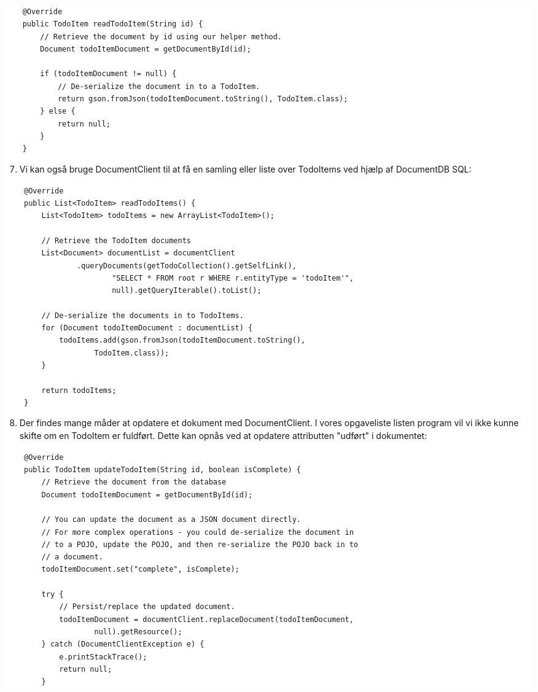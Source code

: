         @Override
        public TodoItem readTodoItem(String id) {
            // Retrieve the document by id using our helper method.
            Document todoItemDocument = getDocumentById(id);

            if (todoItemDocument != null) {
                // De-serialize the document in to a TodoItem.
                return gson.fromJson(todoItemDocument.toString(), TodoItem.class);
            } else {
                return null;
            }
        }

7. Vi kan også bruge DocumentClient til at få en samling eller liste over TodoItems ved hjælp af DocumentDB SQL:

        @Override
        public List<TodoItem> readTodoItems() {
            List<TodoItem> todoItems = new ArrayList<TodoItem>();

            // Retrieve the TodoItem documents
            List<Document> documentList = documentClient
                    .queryDocuments(getTodoCollection().getSelfLink(),
                            "SELECT * FROM root r WHERE r.entityType = 'todoItem'",
                            null).getQueryIterable().toList();

            // De-serialize the documents in to TodoItems.
            for (Document todoItemDocument : documentList) {
                todoItems.add(gson.fromJson(todoItemDocument.toString(),
                        TodoItem.class));
            }

            return todoItems;
        }

8. Der findes mange måder at opdatere et dokument med DocumentClient. I vores opgaveliste listen program vil vi ikke kunne skifte om en TodoItem er fuldført. Dette kan opnås ved at opdatere attributten "udført" i dokumentet:

        @Override
        public TodoItem updateTodoItem(String id, boolean isComplete) {
            // Retrieve the document from the database
            Document todoItemDocument = getDocumentById(id);

            // You can update the document as a JSON document directly.
            // For more complex operations - you could de-serialize the document in
            // to a POJO, update the POJO, and then re-serialize the POJO back in to
            // a document.
            todoItemDocument.set("complete", isComplete);

            try {
                // Persist/replace the updated document.
                todoItemDocument = documentClient.replaceDocument(todoItemDocument,
                        null).getResource();
            } catch (DocumentClientException e) {
                e.printStackTrace();
                return null;
            }

